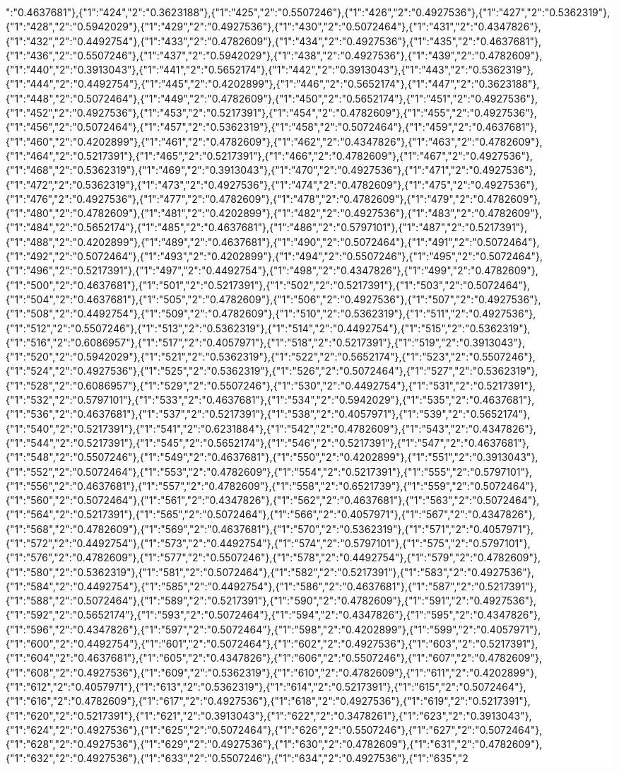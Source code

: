 ":"0.4637681"},{"1":"424","2":"0.3623188"},{"1":"425","2":"0.5507246"},{"1":"426","2":"0.4927536"},{"1":"427","2":"0.5362319"},{"1":"428","2":"0.5942029"},{"1":"429","2":"0.4927536"},{"1":"430","2":"0.5072464"},{"1":"431","2":"0.4347826"},{"1":"432","2":"0.4492754"},{"1":"433","2":"0.4782609"},{"1":"434","2":"0.4927536"},{"1":"435","2":"0.4637681"},{"1":"436","2":"0.5507246"},{"1":"437","2":"0.5942029"},{"1":"438","2":"0.4927536"},{"1":"439","2":"0.4782609"},{"1":"440","2":"0.3913043"},{"1":"441","2":"0.5652174"},{"1":"442","2":"0.3913043"},{"1":"443","2":"0.5362319"},{"1":"444","2":"0.4492754"},{"1":"445","2":"0.4202899"},{"1":"446","2":"0.5652174"},{"1":"447","2":"0.3623188"},{"1":"448","2":"0.5072464"},{"1":"449","2":"0.4782609"},{"1":"450","2":"0.5652174"},{"1":"451","2":"0.4927536"},{"1":"452","2":"0.4927536"},{"1":"453","2":"0.5217391"},{"1":"454","2":"0.4782609"},{"1":"455","2":"0.4927536"},{"1":"456","2":"0.5072464"},{"1":"457","2":"0.5362319"},{"1":"458","2":"0.5072464"},{"1":"459","2":"0.4637681"},{"1":"460","2":"0.4202899"},{"1":"461","2":"0.4782609"},{"1":"462","2":"0.4347826"},{"1":"463","2":"0.4782609"},{"1":"464","2":"0.5217391"},{"1":"465","2":"0.5217391"},{"1":"466","2":"0.4782609"},{"1":"467","2":"0.4927536"},{"1":"468","2":"0.5362319"},{"1":"469","2":"0.3913043"},{"1":"470","2":"0.4927536"},{"1":"471","2":"0.4927536"},{"1":"472","2":"0.5362319"},{"1":"473","2":"0.4927536"},{"1":"474","2":"0.4782609"},{"1":"475","2":"0.4927536"},{"1":"476","2":"0.4927536"},{"1":"477","2":"0.4782609"},{"1":"478","2":"0.4782609"},{"1":"479","2":"0.4782609"},{"1":"480","2":"0.4782609"},{"1":"481","2":"0.4202899"},{"1":"482","2":"0.4927536"},{"1":"483","2":"0.4782609"},{"1":"484","2":"0.5652174"},{"1":"485","2":"0.4637681"},{"1":"486","2":"0.5797101"},{"1":"487","2":"0.5217391"},{"1":"488","2":"0.4202899"},{"1":"489","2":"0.4637681"},{"1":"490","2":"0.5072464"},{"1":"491","2":"0.5072464"},{"1":"492","2":"0.5072464"},{"1":"493","2":"0.4202899"},{"1":"494","2":"0.5507246"},{"1":"495","2":"0.5072464"},{"1":"496","2":"0.5217391"},{"1":"497","2":"0.4492754"},{"1":"498","2":"0.4347826"},{"1":"499","2":"0.4782609"},{"1":"500","2":"0.4637681"},{"1":"501","2":"0.5217391"},{"1":"502","2":"0.5217391"},{"1":"503","2":"0.5072464"},{"1":"504","2":"0.4637681"},{"1":"505","2":"0.4782609"},{"1":"506","2":"0.4927536"},{"1":"507","2":"0.4927536"},{"1":"508","2":"0.4492754"},{"1":"509","2":"0.4782609"},{"1":"510","2":"0.5362319"},{"1":"511","2":"0.4927536"},{"1":"512","2":"0.5507246"},{"1":"513","2":"0.5362319"},{"1":"514","2":"0.4492754"},{"1":"515","2":"0.5362319"},{"1":"516","2":"0.6086957"},{"1":"517","2":"0.4057971"},{"1":"518","2":"0.5217391"},{"1":"519","2":"0.3913043"},{"1":"520","2":"0.5942029"},{"1":"521","2":"0.5362319"},{"1":"522","2":"0.5652174"},{"1":"523","2":"0.5507246"},{"1":"524","2":"0.4927536"},{"1":"525","2":"0.5362319"},{"1":"526","2":"0.5072464"},{"1":"527","2":"0.5362319"},{"1":"528","2":"0.6086957"},{"1":"529","2":"0.5507246"},{"1":"530","2":"0.4492754"},{"1":"531","2":"0.5217391"},{"1":"532","2":"0.5797101"},{"1":"533","2":"0.4637681"},{"1":"534","2":"0.5942029"},{"1":"535","2":"0.4637681"},{"1":"536","2":"0.4637681"},{"1":"537","2":"0.5217391"},{"1":"538","2":"0.4057971"},{"1":"539","2":"0.5652174"},{"1":"540","2":"0.5217391"},{"1":"541","2":"0.6231884"},{"1":"542","2":"0.4782609"},{"1":"543","2":"0.4347826"},{"1":"544","2":"0.5217391"},{"1":"545","2":"0.5652174"},{"1":"546","2":"0.5217391"},{"1":"547","2":"0.4637681"},{"1":"548","2":"0.5507246"},{"1":"549","2":"0.4637681"},{"1":"550","2":"0.4202899"},{"1":"551","2":"0.3913043"},{"1":"552","2":"0.5072464"},{"1":"553","2":"0.4782609"},{"1":"554","2":"0.5217391"},{"1":"555","2":"0.5797101"},{"1":"556","2":"0.4637681"},{"1":"557","2":"0.4782609"},{"1":"558","2":"0.6521739"},{"1":"559","2":"0.5072464"},{"1":"560","2":"0.5072464"},{"1":"561","2":"0.4347826"},{"1":"562","2":"0.4637681"},{"1":"563","2":"0.5072464"},{"1":"564","2":"0.5217391"},{"1":"565","2":"0.5072464"},{"1":"566","2":"0.4057971"},{"1":"567","2":"0.4347826"},{"1":"568","2":"0.4782609"},{"1":"569","2":"0.4637681"},{"1":"570","2":"0.5362319"},{"1":"571","2":"0.4057971"},{"1":"572","2":"0.4492754"},{"1":"573","2":"0.4492754"},{"1":"574","2":"0.5797101"},{"1":"575","2":"0.5797101"},{"1":"576","2":"0.4782609"},{"1":"577","2":"0.5507246"},{"1":"578","2":"0.4492754"},{"1":"579","2":"0.4782609"},{"1":"580","2":"0.5362319"},{"1":"581","2":"0.5072464"},{"1":"582","2":"0.5217391"},{"1":"583","2":"0.4927536"},{"1":"584","2":"0.4492754"},{"1":"585","2":"0.4492754"},{"1":"586","2":"0.4637681"},{"1":"587","2":"0.5217391"},{"1":"588","2":"0.5072464"},{"1":"589","2":"0.5217391"},{"1":"590","2":"0.4782609"},{"1":"591","2":"0.4927536"},{"1":"592","2":"0.5652174"},{"1":"593","2":"0.5072464"},{"1":"594","2":"0.4347826"},{"1":"595","2":"0.4347826"},{"1":"596","2":"0.4347826"},{"1":"597","2":"0.5072464"},{"1":"598","2":"0.4202899"},{"1":"599","2":"0.4057971"},{"1":"600","2":"0.4492754"},{"1":"601","2":"0.5072464"},{"1":"602","2":"0.4927536"},{"1":"603","2":"0.5217391"},{"1":"604","2":"0.4637681"},{"1":"605","2":"0.4347826"},{"1":"606","2":"0.5507246"},{"1":"607","2":"0.4782609"},{"1":"608","2":"0.4927536"},{"1":"609","2":"0.5362319"},{"1":"610","2":"0.4782609"},{"1":"611","2":"0.4202899"},{"1":"612","2":"0.4057971"},{"1":"613","2":"0.5362319"},{"1":"614","2":"0.5217391"},{"1":"615","2":"0.5072464"},{"1":"616","2":"0.4782609"},{"1":"617","2":"0.4927536"},{"1":"618","2":"0.4927536"},{"1":"619","2":"0.5217391"},{"1":"620","2":"0.5217391"},{"1":"621","2":"0.3913043"},{"1":"622","2":"0.3478261"},{"1":"623","2":"0.3913043"},{"1":"624","2":"0.4927536"},{"1":"625","2":"0.5072464"},{"1":"626","2":"0.5507246"},{"1":"627","2":"0.5072464"},{"1":"628","2":"0.4927536"},{"1":"629","2":"0.4927536"},{"1":"630","2":"0.4782609"},{"1":"631","2":"0.4782609"},{"1":"632","2":"0.4927536"},{"1":"633","2":"0.5507246"},{"1":"634","2":"0.4927536"},{"1":"635","2